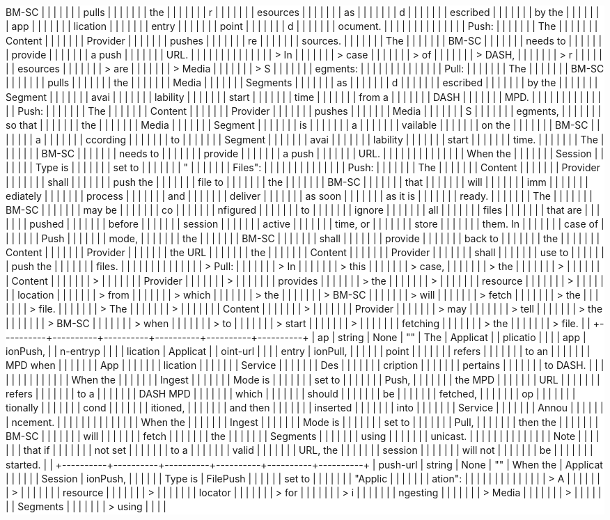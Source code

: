 BM-SC | | | | | | | pulls | | | | | | | the | | | | | | | r | | | | | | | esources | | | | | | | as | | | | | | | d | | | | | | | escribed | | | | | | | by the | | | | | | | app | | | | | | | lication | | | | | | | entry | | | | | | | point | | | | | | | d | | | | | | | ocument. | | | | | | | | | | | | | | Push: | | | | | | | The | | | | | | | Content | | | | | | | Provider | | | | | | | pushes | | | | | | | re | | | | | | | sources. | | | | | | | The | | | | | | | BM-SC | | | | | | | needs to | | | | | | | provide | | | | | | | a push | | | | | | | URL. | | | | | | | | | | | | | | > In | | | | | | | > case | | | | | | | > of | | | | | | | > DASH, | | | | | | | > r | | | | | | | esources | | | | | | | > are | | | | | | | > Media | | | | | | | > S | | | | | | | egments: | | | | | | | | | | | | | | Pull: | | | | | | | The | | | | | | | BM-SC | | | | | | | pulls | | | | | | | the | | | | | | | Media | | | | | | | Segments | | | | | | | as | | | | | | | d | | | | | | | escribed | | | | | | | by the | | | | | | | Segment | | | | | | | avai | | | | | | | lability | | | | | | | start | | | | | | | time | | | | | | | from a | | | | | | | DASH | | | | | | | MPD. | | | | | | | | | | | | | | Push: | | | | | | | The | | | | | | | Content | | | | | | | Provider | | | | | | | pushes | | | | | | | Media | | | | | | | S | | | | | | | egments, | | | | | | | so that | | | | | | | the | | | | | | | Media | | | | | | | Segment | | | | | | | is | | | | | | | a | | | | | | | vailable | | | | | | | on the | | | | | | | BM-SC | | | | | | | a | | | | | | | ccording | | | | | | | to | | | | | | | Segment | | | | | | | avai | | | | | | | lability | | | | | | | start | | | | | | | time. | | | | | | | The | | | | | | | BM-SC | | | | | | | needs to | | | | | | | provide | | | | | | | a push | | | | | | | URL. | | | | | | | | | | | | | | When the | | | | | | | Session | | | | | | | Type is | | | | | | | set to | | | | | | | \" | | | | | | | Files\": | | | | | | | | | | | | | | Push: | | | | | | | The | | | | | | | Content | | | | | | | Provider | | | | | | | shall | | | | | | | push the | | | | | | | file to | | | | | | | the | | | | | | | BM-SC | | | | | | | that | | | | | | | will | | | | | | | imm | | | | | | | ediately | | | | | | | process | | | | | | | and | | | | | | | deliver | | | | | | | as soon | | | | | | | as it is | | | | | | | ready. | | | | | | | The | | | | | | | BM-SC | | | | | | | may be | | | | | | | co | | | | | | | nfigured | | | | | | | to | | | | | | | ignore | | | | | | | all | | | | | | | files | | | | | | | that are | | | | | | | pushed | | | | | | | before | | | | | | | session | | | | | | | active | | | | | | | time, or | | | | | | | store | | | | | | | them. In | | | | | | | case of | | | | | | | Push | | | | | | | mode, | | | | | | | the | | | | | | | BM-SC | | | | | | | shall | | | | | | | provide | | | | | | | back to | | | | | | | the | | | | | | | Content | | | | | | | Provider | | | | | | | the URL | | | | | | | the | | | | | | | Content | | | | | | | Provider | | | | | | | shall | | | | | | | use to | | | | | | | push the | | | | | | | files. | | | | | | | | | | | | | | > Pull: | | | | | | | > In | | | | | | | > this | | | | | | | > case, | | | | | | | > the | | | | | | | > | | | | | | | Content | | | | | | | > | | | | | | | Provider | | | | | | | > | | | | | | | provides | | | | | | | > the | | | | | | | > | | | | | | | resource | | | | | | | > | | | | | | | location | | | | | | | > from | | | | | | | > which | | | | | | | > the | | | | | | | > BM-SC | | | | | | | > will | | | | | | | > fetch | | | | | | | > the | | | | | | | > file. | | | | | | | > The | | | | | | | > | | | | | | | Content | | | | | | | > | | | | | | | Provider | | | | | | | > may | | | | | | | > tell | | | | | | | > the | | | | | | | > BM-SC | | | | | | | > when | | | | | | | > to | | | | | | | > start | | | | | | | > | | | | | | | fetching | | | | | | | > the | | | | | | | > file. | | +----------+----------+----------+----------+----------+----------+ | ap | string | None | "" | The | Applicat | | plicatio | | | | app | ionPush, | | n-entryp | | | | lication | Applicat | | oint-url | | | | entry | ionPull, | | | | | | point | | | | | | | refers | | | | | | | to an | | | | | | | MPD when | | | | | | | App | | | | | | | lication | | | | | | | Service | | | | | | | Des | | | | | | | cription | | | | | | | pertains | | | | | | | to DASH. | | | | | | | | | | | | | | When the | | | | | | | Ingest | | | | | | | Mode is | | | | | | | set to | | | | | | | Push, | | | | | | | the MPD | | | | | | | URL | | | | | | | refers | | | | | | | to a | | | | | | | DASH MPD | | | | | | | which | | | | | | | should | | | | | | | be | | | | | | | fetched, | | | | | | | op | | | | | | | tionally | | | | | | | cond | | | | | | | itioned, | | | | | | | and then | | | | | | | inserted | | | | | | | into | | | | | | | Service | | | | | | | Annou | | | | | | | ncement. | | | | | | | | | | | | | | When the | | | | | | | Ingest | | | | | | | Mode is | | | | | | | set to | | | | | | | Pull, | | | | | | | then the | | | | | | | BM-SC | | | | | | | will | | | | | | | fetch | | | | | | | the | | | | | | | Segments | | | | | | | using | | | | | | | unicast. | | | | | | | | | | | | | | Note | | | | | | | that if | | | | | | | not set | | | | | | | to a | | | | | | | valid | | | | | | | URL, the | | | | | | | session | | | | | | | will not | | | | | | | be | | | | | | | started. | | +----------+----------+----------+----------+----------+----------+ | push-url | string | None | \"\" | When the | Applicat | | | | | | Session | ionPush, | | | | | | Type is | FilePush | | | | | | set to | | | | | | | \"Applic | | | | | | | ation\": | | | | | | | | | | | | | | > A | | | | | | | > | | | | | | | resource | | | | | | | > | | | | | | | locator | | | | | | | > for | | | | | | | > i | | | | | | | ngesting | | | | | | | > Media | | | | | | | > | | | | | | | Segments | | | | | | | > using | | | |